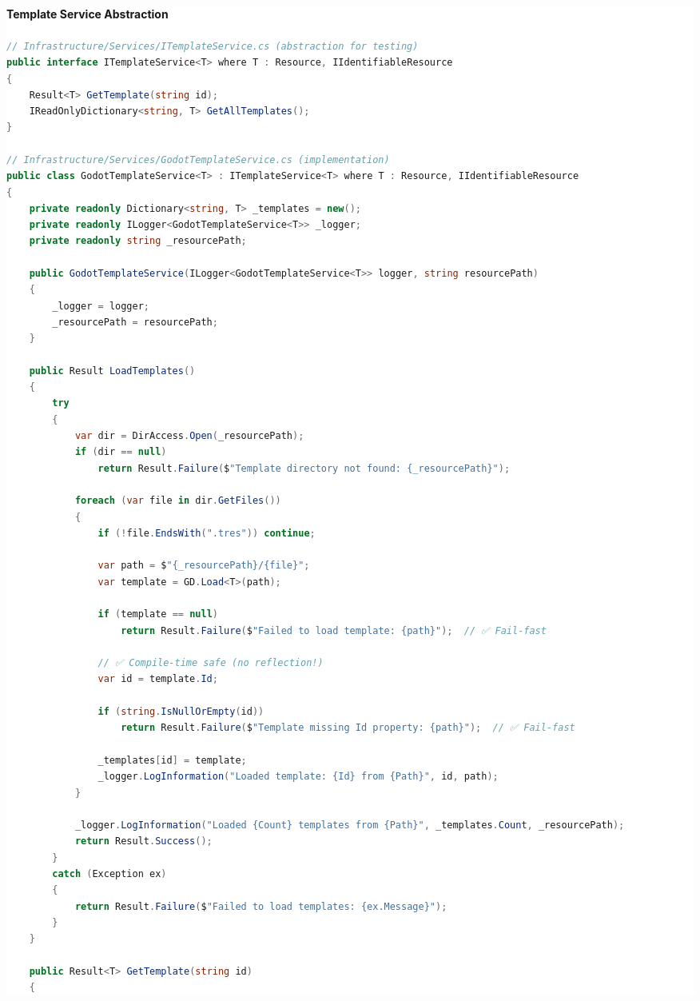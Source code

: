 #### Template Service Abstraction

```csharp
// Infrastructure/Services/ITemplateService.cs (abstraction for testing)
public interface ITemplateService<T> where T : Resource, IIdentifiableResource
{
    Result<T> GetTemplate(string id);
    IReadOnlyDictionary<string, T> GetAllTemplates();
}

// Infrastructure/Services/GodotTemplateService.cs (implementation)
public class GodotTemplateService<T> : ITemplateService<T> where T : Resource, IIdentifiableResource
{
    private readonly Dictionary<string, T> _templates = new();
    private readonly ILogger<GodotTemplateService<T>> _logger;
    private readonly string _resourcePath;

    public GodotTemplateService(ILogger<GodotTemplateService<T>> logger, string resourcePath)
    {
        _logger = logger;
        _resourcePath = resourcePath;
    }

    public Result LoadTemplates()
    {
        try
        {
            var dir = DirAccess.Open(_resourcePath);
            if (dir == null)
                return Result.Failure($"Template directory not found: {_resourcePath}");

            foreach (var file in dir.GetFiles())
            {
                if (!file.EndsWith(".tres")) continue;

                var path = $"{_resourcePath}/{file}";
                var template = GD.Load<T>(path);

                if (template == null)
                    return Result.Failure($"Failed to load template: {path}");  // ✅ Fail-fast

                // ✅ Compile-time safe (no reflection!)
                var id = template.Id;

                if (string.IsNullOrEmpty(id))
                    return Result.Failure($"Template missing Id property: {path}");  // ✅ Fail-fast

                _templates[id] = template;
                _logger.LogInformation("Loaded template: {Id} from {Path}", id, path);
            }

            _logger.LogInformation("Loaded {Count} templates from {Path}", _templates.Count, _resourcePath);
            return Result.Success();
        }
        catch (Exception ex)
        {
            return Result.Failure($"Failed to load templates: {ex.Message}");
        }
    }

    public Result<T> GetTemplate(string id)
    {
```